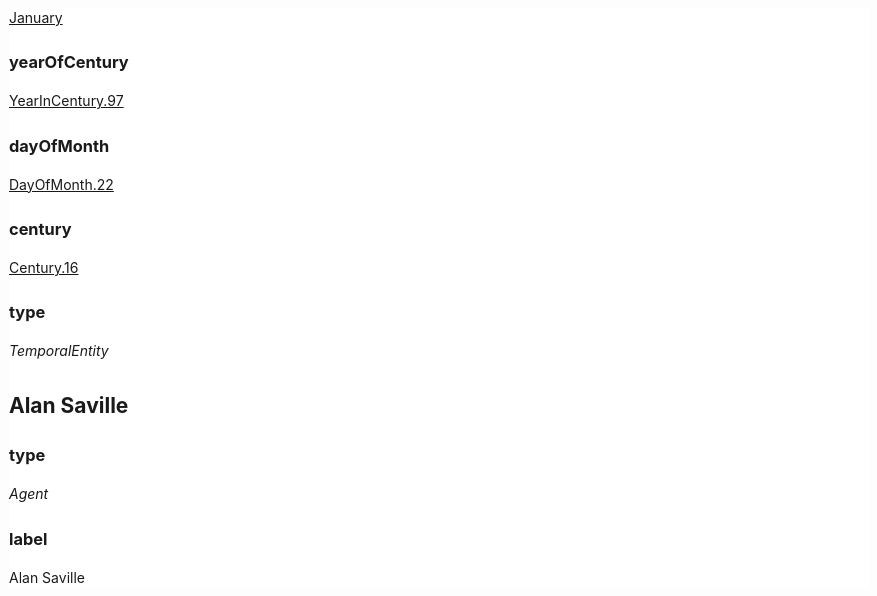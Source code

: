 
[January](#January)

### yearOfCentury


[YearInCentury.97](#YearInCentury.97)

### dayOfMonth


[DayOfMonth.22](#DayOfMonth.22)

### century


[Century.16](#Century.16)

### type


*TemporalEntity*

## Alan Saville

### type


*Agent*

### label


Alan Saville
